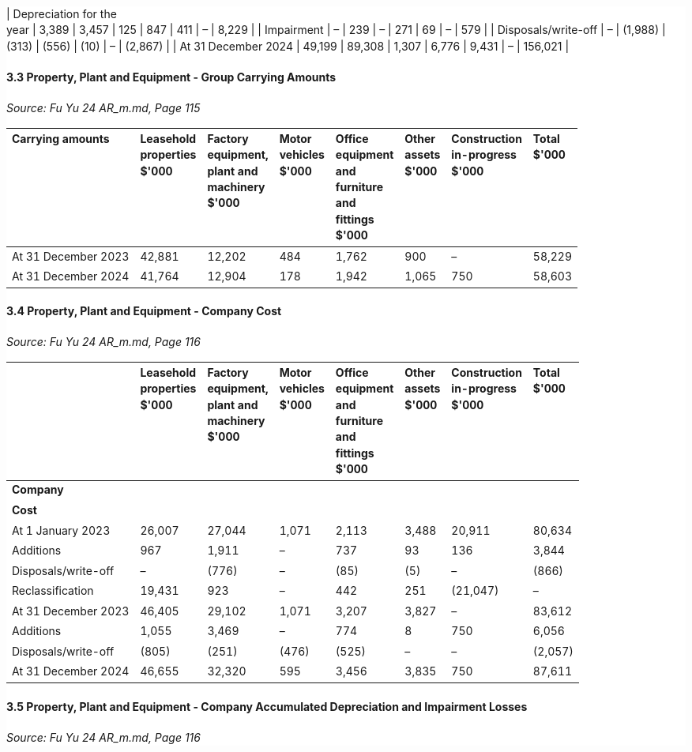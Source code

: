 | Depreciation for the<br>year                                        | 3,389                   | 3,457                                            | 125               | 847                                                          | 411             | –                           | 8,229   |
| Impairment                                                          | –                       | 239                                              | –                 | 271                                                          | 69              | –                           | 579     |
| Disposals/write-off                                                 | –                       | (1,988)                                          | (313)             | (556)                                                        | (10)            | –                           | (2,867) |
| At 31 December 2024                                                 | 49,199                  | 89,308                                           | 1,307             | 6,776                                                        | 9,431           | –                           | 156,021 |

#### 3.3 Property, Plant and Equipment - Group Carrying Amounts
*Source: Fu Yu 24 AR_m.md, Page 115*

| Carrying amounts    | Leasehold<br>properties<br>\$'000 | Factory<br>equipment,<br>plant and<br>machinery<br>\$'000 | Motor<br>vehicles<br>\$'000 | Office<br>equipment<br>and<br>furniture<br>and<br>fittings<br>\$'000 | Other<br>assets<br>\$'000 | Construction<br>in-progress<br>\$'000 | Total<br>\$'000 |
| :------------------ | :--------------------------------- | :---------------------------------------- | :-------------------------- | :--------------------------------------- | :------------------------ | :------------------------------------ | :-------------- |
| At 31 December 2023 | 42,881                             | 12,202                                    | 484                         | 1,762                                    | 900                       | –                                     | 58,229          |
| At 31 December 2024 | 41,764                             | 12,904                                    | 178                         | 1,942                                    | 1,065                     | 750                                   | 58,603          |

#### 3.4 Property, Plant and Equipment - Company Cost
*Source: Fu Yu 24 AR_m.md, Page 116*

|                       | Leasehold<br>properties<br>\$'000 | Factory<br>equipment,<br>plant and<br>machinery<br>\$'000 | Motor<br>vehicles<br>\$'000 | Office<br>equipment<br>and<br>furniture<br>and<br>fittings<br>\$'000 | Other<br>assets<br>\$'000 | Construction<br>in-progress<br>\$'000 | Total<br>\$'000 |
| :-------------------- | :--------------------------------- | :---------------------------------------- | :-------------------------- | :--------------------------------------- | :------------------------ | :------------------------------------ | :-------------- |
| **Company**           |                                    |                                           |                             |                                          |                           |                                       |                 |
| **Cost**              |                                    |                                           |                             |                                          |                           |                                       |                 |
| At 1 January 2023     | 26,007                             | 27,044                                    | 1,071                       | 2,113                                    | 3,488                     | 20,911                                | 80,634          |
| Additions             | 967                                | 1,911                                     | –                           | 737                                      | 93                        | 136                                   | 3,844           |
| Disposals/write-off   | –                                  | (776)                                     | –                           | (85)                                     | (5)                       | –                                     | (866)           |
| Reclassification      | 19,431                             | 923                                       | –                           | 442                                      | 251                       | (21,047)                              | –               |
| At 31 December 2023   | 46,405                             | 29,102                                    | 1,071                       | 3,207                                    | 3,827                     | –                                     | 83,612          |
| Additions             | 1,055                              | 3,469                                     | –                           | 774                                      | 8                         | 750                                   | 6,056           |
| Disposals/write-off   | (805)                              | (251)                                     | (476)                       | (525)                                    | –                         | –                                     | (2,057)         |
| At 31 December 2024   | 46,655                             | 32,320                                    | 595                         | 3,456                                    | 3,835                     | 750                                   | 87,611          |

#### 3.5 Property, Plant and Equipment - Company Accumulated Depreciation and Impairment Losses
*Source: Fu Yu 24 AR_m.md, Page 116*
